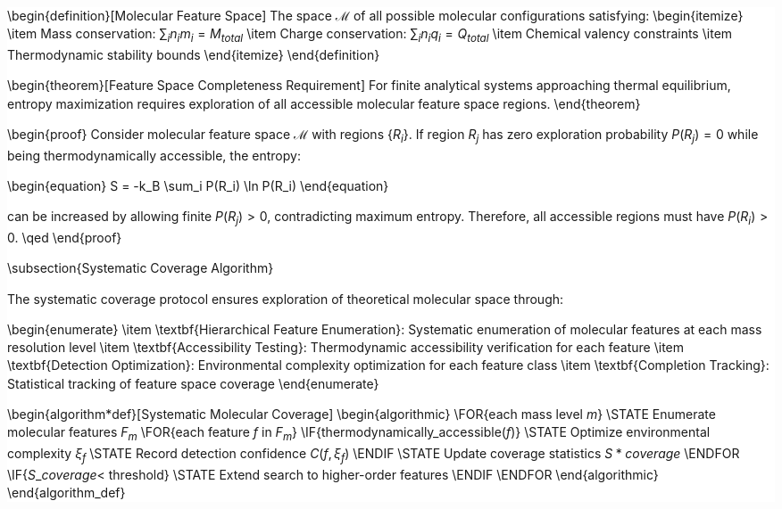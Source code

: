 \begin{definition}[Molecular Feature Space]
The space $\mathcal{M}$ of all possible molecular configurations satisfying:
\begin{itemize}
\item Mass conservation: $\sum_i n_i m_i = M_{total}$
\item Charge conservation: $\sum_i n_i q_i = Q_{total}$
\item Chemical valency constraints
\item Thermodynamic stability bounds
\end{itemize}
\end{definition}

\begin{theorem}[Feature Space Completeness Requirement]
For finite analytical systems approaching thermal equilibrium, entropy maximization requires exploration of all accessible molecular feature space regions.
\end{theorem}

\begin{proof}
Consider molecular feature space $\mathcal{M}$ with regions $\{R_i\}$. If region $R_j$ has zero exploration probability $P(R_j) = 0$ while being thermodynamically accessible, the entropy:

\begin{equation}
S = -k_B \sum_i P(R_i) \ln P(R_i)
\end{equation}

can be increased by allowing finite $P(R_j) > 0$, contradicting maximum entropy. Therefore, all accessible regions must have $P(R_i) > 0$. \qed
\end{proof}

\subsection{Systematic Coverage Algorithm}

The systematic coverage protocol ensures exploration of theoretical molecular space through:

\begin{enumerate}
\item \textbf{Hierarchical Feature Enumeration}: Systematic enumeration of molecular features at each mass resolution level
\item \textbf{Accessibility Testing}: Thermodynamic accessibility verification for each feature
\item \textbf{Detection Optimization}: Environmental complexity optimization for each feature class
\item \textbf{Completion Tracking}: Statistical tracking of feature space coverage
\end{enumerate}

\begin{algorithm*def}[Systematic Molecular Coverage]
\begin{algorithmic}
\FOR{each mass level $m$}
\STATE Enumerate molecular features $F_m$
\FOR{each feature $f$ in $F_m$}
\IF{thermodynamically_accessible($f$)}
\STATE Optimize environmental complexity $\xi_f$
\STATE Record detection confidence $C(f, \xi_f)$
\ENDIF
\STATE Update coverage statistics $S*{coverage}$
    \ENDFOR
    \IF{$S\_{coverage} <$ threshold}
\STATE Extend search to higher-order features
\ENDIF
\ENDFOR
\end{algorithmic}
\end{algorithm_def}
